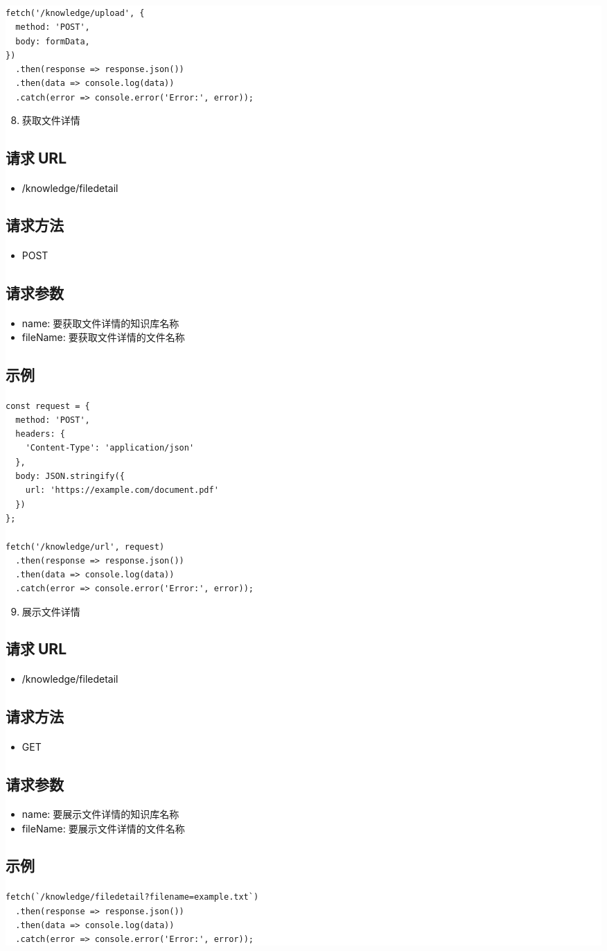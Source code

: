 ```
fetch('/knowledge/upload', {
  method: 'POST',
  body: formData,
})
  .then(response => response.json())
  .then(data => console.log(data))
  .catch(error => console.error('Error:', error));
```
8. 获取文件详情
## 请求 URL
- /knowledge/filedetail
## 请求方法
- POST
## 请求参数
- name: 要获取文件详情的知识库名称
- fileName: 要获取文件详情的文件名称
## 示例
```
const request = {
  method: 'POST',
  headers: {
    'Content-Type': 'application/json'
  },
  body: JSON.stringify({
    url: 'https://example.com/document.pdf'
  })
};

fetch('/knowledge/url', request)
  .then(response => response.json())
  .then(data => console.log(data))
  .catch(error => console.error('Error:', error));
```
9. 展示文件详情
## 请求 URL
- /knowledge/filedetail
## 请求方法
- GET
## 请求参数
- name: 要展示文件详情的知识库名称
- fileName: 要展示文件详情的文件名称
## 示例
```
fetch(`/knowledge/filedetail?filename=example.txt`)
  .then(response => response.json())
  .then(data => console.log(data))
  .catch(error => console.error('Error:', error));
```
